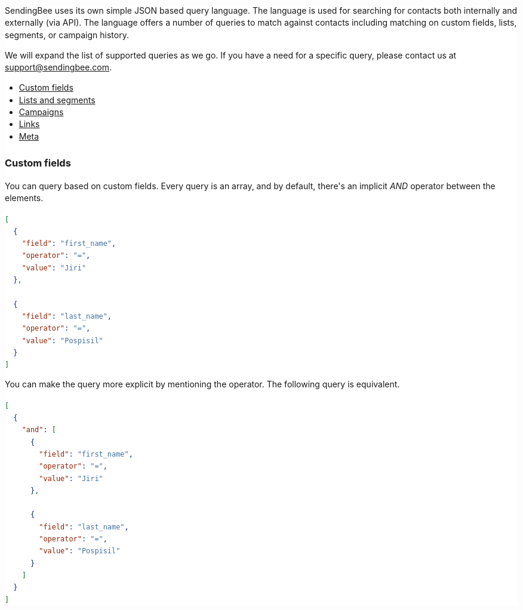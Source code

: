 SendingBee uses its own simple JSON based query language. The language is
used for searching for contacts both internally and externally (via API). The
language offers a number of queries to match against contacts including
matching on custom fields, lists, segments, or campaign history.

We will expand the list of supported queries as we go. If you have a need for
a specific query, please contact us at
[support@sendingbee.com](mailto:suppport@sendingbee.com).

* [Custom fields](#custom-fields)
* [Lists and segments](#lists-and-segments)
* [Campaigns](#campaigns)
* [Links](#links)
* [Meta](#meta)

### Custom fields

You can query based on custom fields. Every query is an array, and by
default, there's an implicit *AND* operator between the elements.

```json
[
  {
    "field": "first_name",
    "operator": "=",
    "value": "Jiri"
  },

  {
    "field": "last_name",
    "operator": "=",
    "value": "Pospisil"
  }
]
```

You can make the query more explicit by mentioning the operator. The
following query is equivalent.

```json
[
  {
    "and": [
      {
        "field": "first_name",
        "operator": "=",
        "value": "Jiri"
      },

      {
        "field": "last_name",
        "operator": "=",
        "value": "Pospisil"
      }
    ]
  }
]
```
